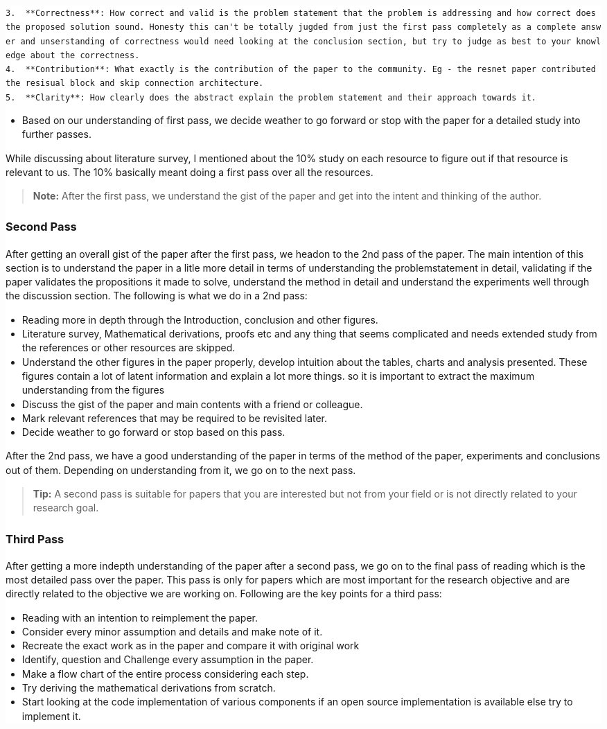 	3.  **Correctness**: How correct and valid is the problem statement that the problem is addressing and how correct does the proposed solution sound. Honesty this can't be totally jugded from just the first pass completely as a complete answer and unserstanding of correctness would need looking at the conclusion section, but try to judge as best to your knowledge about the correctness.    
	4.  **Contribution**: What exactly is the contribution of the paper to the community. Eg - the resnet paper contributed the resisual block and skip connection architecture.     
	5.  **Clarity**: How clearly does the abstract explain the problem statement and their approach towards it.
-   Based on our understanding of first pass, we decide weather to go forward or stop with the paper for a detailed study into further passes.

While discussing about literature survey, I mentioned about the 10% study on each resource to figure out if that resource is relevant to us. The 10% basically meant doing a first pass over all the resources.

> **Note:** After the first pass, we understand the gist of the paper and get into the intent and thinking of the author.

### Second Pass

After getting an overall gist of the paper after the first pass, we headon to the 2nd pass of the paper. The main intention of this section is to understand the paper in a litle more detail in terms of understanding the problemstatement in detail, validating if the paper validates the propositions it made to solve, understand the method in detail and understand the experiments well through the discussion section. The following is what we do in a 2nd pass:
-   Reading more in depth through the Introduction, conclusion and other figures.    
-   Literature survey, Mathematical derivations, proofs etc and any thing that seems complicated and needs extended study from the references or other resources are skipped.   
-   Understand the other figures in the paper properly, develop intuition about the tables, charts and analysis presented. These figures contain a lot of latent information and explain a lot more things. so it is important to extract the maximum understanding from the figures 
-   Discuss the gist of the paper and main contents with a friend or colleague.   
-   Mark relevant references that may be required to be revisited later.
-   Decide weather to go forward or stop based on this pass.

 After the 2nd pass, we have a good understanding of the paper in terms of the method of the paper, experiments and conclusions out of them. Depending on understanding from it, we go on to the next pass.
 
 > **Tip:** A second pass is suitable for papers that you are interested but not from your field or is not directly related to your research goal.


### Third Pass
After getting a more indepth understanding of the paper after a second pass, we go on to the final pass of reading which is the most detailed pass over the paper. This pass is only for papers which are most important for the research objective and are directly related to the objective we are working on. Following are the key points for a third pass:
-   Reading with an intention to reimplement the paper. 
-   Consider every minor assumption and details and make note of it.  
-   Recreate the exact work as in the paper and compare it with original work
-   Identify, question and Challenge every assumption in the paper.   
-   Make a flow chart of the entire process considering each step.   
-   Try deriving the mathematical derivations from scratch.
-   Start looking at the code implementation of various components if an open source implementation is available else try to implement it.
    